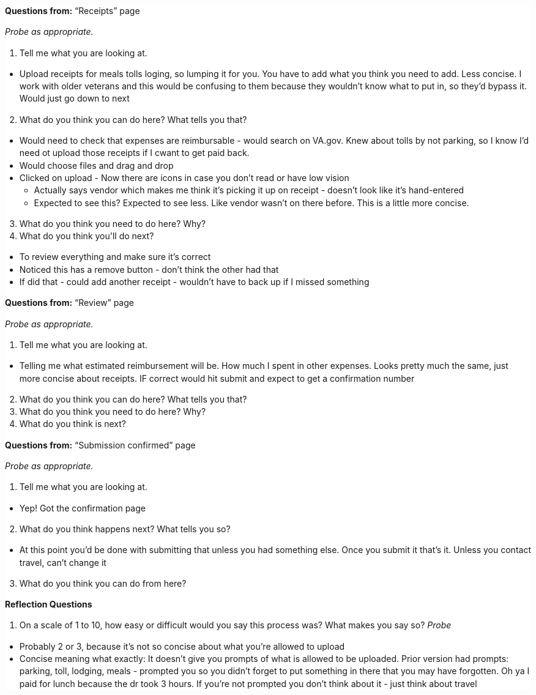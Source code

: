 **Questions from:** “Receipts” page

*Probe as appropriate.*

1. Tell me what you are looking at.   
- Upload receipts for meals tolls loging, so lumping it for you. You have to add what you think you need to add. Less concise. I work with older veterans and this would be confusing to them because they wouldn’t know what to put in, so they’d bypass it. Would just go down to next 
2. What do you think you can do here? What tells you that?  
- Would need to check that expenses are reimbursable - would search on VA.gov. Knew about tolls by not parking, so I know I’d need ot upload those receipts if I cwant to get paid back.
- Would choose files and drag and drop
- Clicked on upload - Now there are icons in case you don’t read or have low vision
  - Actually says vendor which makes me think it’s picking it up on receipt - doesn’t look like it’s hand-entered
  - Expected to see this? Expected to see less. Like vendor wasn’t on there before. This is a little more concise. 

3. What do you think you need to do here? Why?
4. What do you think you'll do next?
- To review everything and make sure it’s correct
- Noticed this has a remove button - don’t think the other had that
- If did that - could add another receipt - wouldn’t have to back up if I missed something


**Questions from:** “Review” page

*Probe as appropriate.*

1. Tell me what you are looking at.   
- Telling me what estimated reimbursement will be. How much I spent in other expenses. Looks pretty much the same, just more concise about receipts. IF correct would hit submit and expect to get a confirmation number
2. What do you think you can do here? What tells you that?  
3. What do you think you need to do here? Why?  
4. What do you think is next?  
   

**Questions from:** “Submission confirmed” page

*Probe as appropriate.*

1. Tell me what you are looking at. 
- Yep! Got the confirmation page 
2. What do you think happens next? What tells you so?  
- At this point you’d be done with submitting that unless you had something else. Once you submit it that’s it. Unless you contact travel, can’t change it
3. What do you think you can do from here?

**Reflection Questions**

1. On a scale of 1 to 10, how easy or difficult would you say this process was? What makes you say so? *Probe*  
- Probably 2 or 3, because it’s not so concise about what you’re allowed to upload
- Concise meaning what exactly: It doesn’t give you prompts of what is allowed to be uploaded. Prior version had prompts: parking, toll, lodging, meals - prompted you so you didn’t forget to put something in there that you may have forgotten. Oh ya I paid for lunch because the dr took 3 hours. If you’re not prompted you don’t think about it - just think about travel 
